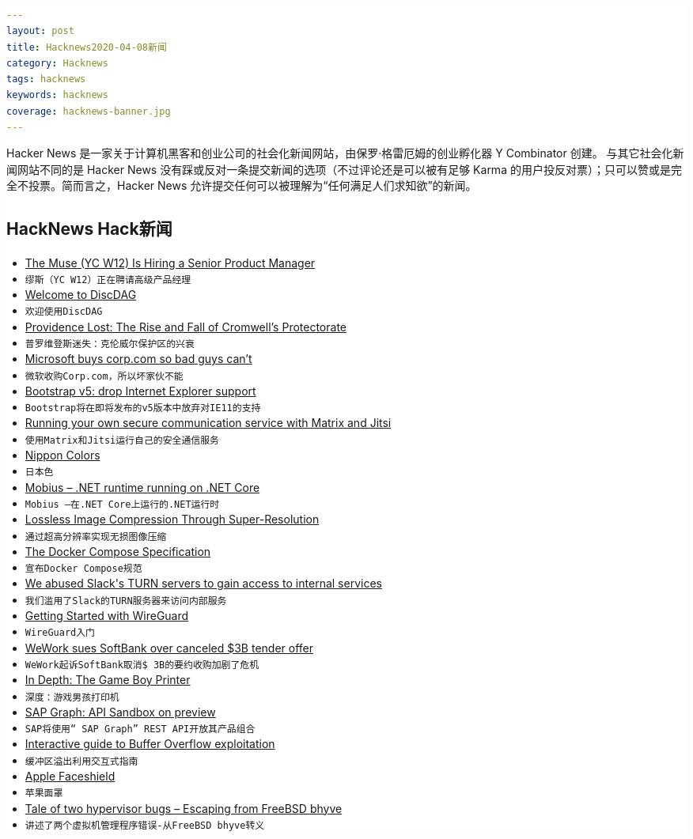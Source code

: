 ```yaml
---
layout: post
title: Hacknews2020-04-08新闻
category: Hacknews
tags: hacknews
keywords: hacknews
coverage: hacknews-banner.jpg
---
```


Hacker News 是一家关于计算机黑客和创业公司的社会化新闻网站，由保罗·格雷厄姆的创业孵化器 Y Combinator 创建。
与其它社会化新闻网站不同的是 Hacker News 没有踩或反对一条提交新闻的选项（不过评论还是可以被有足够 Karma 的用户投反对票）；只可以赞或是完全不投票。简而言之，Hacker News 允许提交任何可以被理解为“任何满足人们求知欲”的新闻。

## HackNews Hack新闻


- [The Muse (YC W12) Is Hiring a Senior Product Manager](https://www.themuse.com/jobs/themuse/senior-product-manager)
- `缪斯（YC W12）正在聘请高级产品经理`
- [Welcome to DiscDAG](https://www.solipsys.co.uk/DiscDAG.html)
- `欢迎使用DiscDAG`
- [Providence Lost: The Rise and Fall of Cromwell’s Protectorate](https://thecritic.co.uk/issues/april-2020/a-puritan-but-not-a-fanatic/)
- `普罗维登斯迷失：克伦威尔保护区的兴衰`
- [Microsoft buys corp.com so bad guys can’t](https://krebsonsecurity.com/2020/04/microsoft-buys-corp-com-so-bad-guys-cant/)
- `微软收购Corp.com，所以坏家伙不能`
- [Bootstrap v5: drop Internet Explorer support](https://github.com/twbs/bootstrap/pull/30377)
- `Bootstrap将在即将发布的v5版本中放弃对IE11的支持`
- [Running your own secure communication service with Matrix and Jitsi](https://matrix.org/blog/2020/04/06/running-your-own-secure-communication-service-with-matrix-and-jitsi)
- `使用Matrix和Jitsi运行自己的安全通信服务`
- [Nippon Colors](https://nipponcolors.com)
- `日本色`
- [Mobius – .NET runtime running on .NET Core](https://tooslowexception.com/mobius-net-runtime-running-on-net-core/)
- `Mobius –在.NET Core上运行的.NET运行时`
- [Lossless Image Compression Through Super-Resolution](https://github.com/caoscott/SReC)
- `通过超高分辨率实现无损图像压缩`
- [The Docker Compose Specification](https://www.docker.com/blog/announcing-the-compose-specification/)
- `宣布Docker Compose规范`
- [We abused Slack's TURN servers to gain access to internal services](https://www.rtcsec.com/2020/04/01-slack-webrtc-turn-compromise/)
- `我们滥用了Slack的TURN服务器来访问内部服务`
- [Getting Started with WireGuard](https://miguelmota.com/blog/getting-started-with-wireguard/)
- `WireGuard入门`
- [WeWork sues SoftBank over canceled $3B tender offer](https://techcrunch.com/2020/04/07/wework-sues-softbank-in-intensifying-crisis-over-canceled-3b-tender-offer/)
- `WeWork起诉SoftBank取消$ 3B的要约收购加剧了危机`
- [In Depth: The Game Boy Printer](https://shonumi.github.io/articles/art2.html)
- `深度：游戏男孩打印机`
- [SAP Graph: API Sandbox on preview](https://beta.graph.sap)
- `SAP将使用“ SAP Graph” REST API开放其产品组合`
- [Interactive guide to Buffer Overflow exploitation](https://nagarrosecurity.com/blog/interactive-buffer-overflow-exploitation)
- `缓冲区溢出利用交互式指南`
- [Apple Faceshield](https://support.apple.com/faceshield)
- `苹果面罩`
- [Tale of two hypervisor bugs – Escaping from FreeBSD bhyve](http://phrack.org/papers/escaping_from_freebsd_bhyve.html)
- `讲述了两个虚拟机管理程序错误-从FreeBSD bhyve转义`